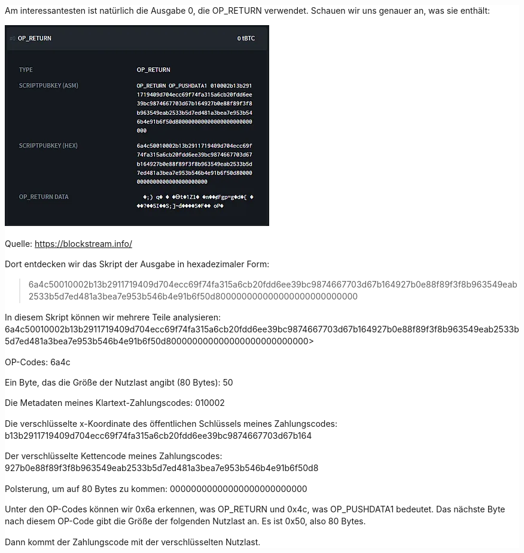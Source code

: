 Am interessantesten ist natürlich die Ausgabe 0, die OP_RETURN verwendet. Schauen wir uns genauer an, was sie enthält:

![OP_RETURN-Ausgabe der Benachrichtigungstransaktion BIP47](assets/18.webp)

Quelle: https://blockstream.info/

Dort entdecken wir das Skript der Ausgabe in hexadezimaler Form:

> 6a4c50010002b13b2911719409d704ecc69f74fa315a6cb20fdd6ee39bc9874667703d67b164927b0e88f89f3f8b963549eab2533b5d7ed481a3bea7e953b546b4e91b6f50d800000000000000000000000000

In diesem Skript können wir mehrere Teile analysieren:
6a4c50010002b13b2911719409d704ecc69f74fa315a6cb20fdd6ee39bc9874667703d67b164927b0e88f89f3f8b963549eab2533b5d7ed481a3bea7e953b546b4e91b6f50d800000000000000000000000000>

OP-Codes:
6a4c

Ein Byte, das die Größe der Nutzlast angibt (80 Bytes):
50

Die Metadaten meines Klartext-Zahlungscodes:
010002

Die verschlüsselte x-Koordinate des öffentlichen Schlüssels meines Zahlungscodes:
b13b2911719409d704ecc69f74fa315a6cb20fdd6ee39bc9874667703d67b164

Der verschlüsselte Kettencode meines Zahlungscodes:
927b0e88f89f3f8b963549eab2533b5d7ed481a3bea7e953b546b4e91b6f50d8

Polsterung, um auf 80 Bytes zu kommen:
00000000000000000000000000

Unter den OP-Codes können wir 0x6a erkennen, was OP_RETURN und 0x4c, was OP_PUSHDATA1 bedeutet. Das nächste Byte nach diesem OP-Code gibt die Größe der folgenden Nutzlast an. Es ist 0x50, also 80 Bytes.

Dann kommt der Zahlungscode mit der verschlüsselten Nutzlast.
